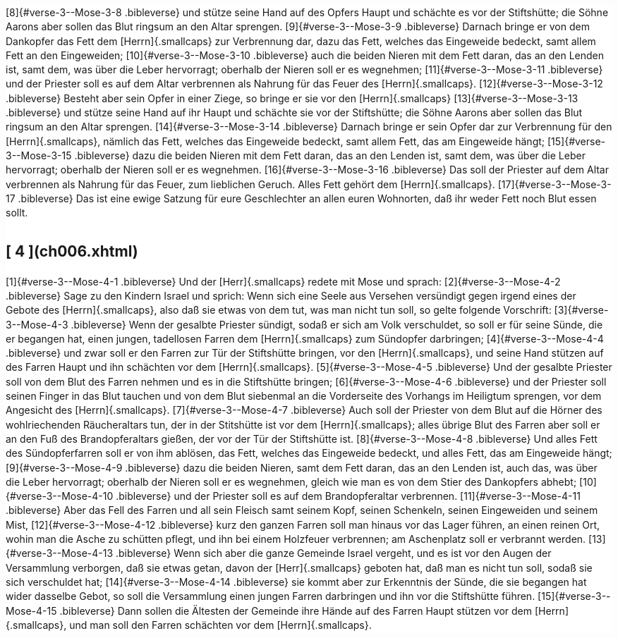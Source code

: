 [8]{#verse-3--Mose-3-8 .bibleverse} und stütze seine Hand auf des Opfers Haupt und schächte es vor der Stiftshütte; die Söhne Aarons aber sollen das Blut ringsum an den Altar sprengen. 
[9]{#verse-3--Mose-3-9 .bibleverse} Darnach bringe er von dem Dankopfer das Fett dem [Herrn]{.smallcaps} zur Verbrennung dar, dazu das Fett, welches das Eingeweide bedeckt, samt allem Fett an den Eingeweiden; 
[10]{#verse-3--Mose-3-10 .bibleverse} auch die beiden Nieren mit dem Fett daran, das an den Lenden ist, samt dem, was über die Leber hervorragt; oberhalb der Nieren soll er es wegnehmen; 
[11]{#verse-3--Mose-3-11 .bibleverse} und der Priester soll es auf dem Altar verbrennen als Nahrung für das Feuer des [Herrn]{.smallcaps}. 
[12]{#verse-3--Mose-3-12 .bibleverse} Besteht aber sein Opfer in einer Ziege, so bringe er sie vor den [Herrn]{.smallcaps} 
[13]{#verse-3--Mose-3-13 .bibleverse} und stütze seine Hand auf ihr Haupt und schächte sie vor der Stiftshütte; die Söhne Aarons aber sollen das Blut ringsum an den Altar sprengen. 
[14]{#verse-3--Mose-3-14 .bibleverse} Darnach bringe er sein Opfer dar zur Verbrennung für den [Herrn]{.smallcaps}, nämlich das Fett, welches das Eingeweide bedeckt, samt allem Fett, das am Eingeweide hängt; 
[15]{#verse-3--Mose-3-15 .bibleverse} dazu die beiden Nieren mit dem Fett daran, das an den Lenden ist, samt dem, was über die Leber hervorragt; oberhalb der Nieren soll er es wegnehmen. 
[16]{#verse-3--Mose-3-16 .bibleverse} Das soll der Priester auf dem Altar verbrennen als Nahrung für das Feuer, zum lieblichen Geruch. Alles Fett gehört dem [Herrn]{.smallcaps}. 
[17]{#verse-3--Mose-3-17 .bibleverse} Das ist eine ewige Satzung für eure Geschlechter an allen euren Wohnorten, daß ihr weder Fett noch Blut essen sollt. 

<h2 class="chaptertitle">[&nbsp;4&nbsp;](ch006.xhtml)<span><span id="chapter-3--Mose-4"></span></span></h2>
 
[1]{#verse-3--Mose-4-1 .bibleverse} Und der [Herr]{.smallcaps} redete mit Mose und sprach: 
[2]{#verse-3--Mose-4-2 .bibleverse} Sage zu den Kindern Israel und sprich: Wenn sich eine Seele aus Versehen versündigt gegen irgend eines der Gebote des [Herrn]{.smallcaps}, also daß sie etwas von dem tut, was man nicht tun soll, so gelte folgende Vorschrift: 
[3]{#verse-3--Mose-4-3 .bibleverse} Wenn der gesalbte Priester sündigt, sodaß er sich am Volk verschuldet, so soll er für seine Sünde, die er begangen hat, einen jungen, tadellosen Farren dem [Herrn]{.smallcaps} zum Sündopfer darbringen; 
[4]{#verse-3--Mose-4-4 .bibleverse} und zwar soll er den Farren zur Tür der Stiftshütte bringen, vor den [Herrn]{.smallcaps}, und seine Hand stützen auf des Farren Haupt und ihn schächten vor dem [Herrn]{.smallcaps}. 
[5]{#verse-3--Mose-4-5 .bibleverse} Und der gesalbte Priester soll von dem Blut des Farren nehmen und es in die Stiftshütte bringen; 
[6]{#verse-3--Mose-4-6 .bibleverse} und der Priester soll seinen Finger in das Blut tauchen und von dem Blut siebenmal an die Vorderseite des Vorhangs im Heiligtum sprengen, vor dem Angesicht des [Herrn]{.smallcaps}. 
[7]{#verse-3--Mose-4-7 .bibleverse} Auch soll der Priester von dem Blut auf die Hörner des wohlriechenden Räucheraltars tun, der in der Stitshütte ist vor dem [Herrn]{.smallcaps}; alles übrige Blut des Farren aber soll er an den Fuß des Brandopferaltars gießen, der vor der Tür der Stiftshütte ist. 
[8]{#verse-3--Mose-4-8 .bibleverse} Und alles Fett des Sündopferfarren soll er von ihm ablösen, das Fett, welches das Eingeweide bedeckt, und alles Fett, das am Eingeweide hängt; 
[9]{#verse-3--Mose-4-9 .bibleverse} dazu die beiden Nieren, samt dem Fett daran, das an den Lenden ist, auch das, was über die Leber hervorragt; oberhalb der Nieren soll er es wegnehmen, gleich wie man es von dem Stier des Dankopfers abhebt; 
[10]{#verse-3--Mose-4-10 .bibleverse} und der Priester soll es auf dem Brandopferaltar verbrennen. 
[11]{#verse-3--Mose-4-11 .bibleverse} Aber das Fell des Farren und all sein Fleisch samt seinem Kopf, seinen Schenkeln, seinen Eingeweiden und seinem Mist, 
[12]{#verse-3--Mose-4-12 .bibleverse} kurz den ganzen Farren soll man hinaus vor das Lager führen, an einen reinen Ort, wohin man die Asche zu schütten pflegt, und ihn bei einem Holzfeuer verbrennen; am Aschenplatz soll er verbrannt werden. 
[13]{#verse-3--Mose-4-13 .bibleverse} Wenn sich aber die ganze Gemeinde Israel vergeht, und es ist vor den Augen der Versammlung verborgen, daß sie etwas getan, davon der [Herr]{.smallcaps} geboten hat, daß man es nicht tun soll, sodaß sie sich verschuldet hat; 
[14]{#verse-3--Mose-4-14 .bibleverse} sie kommt aber zur Erkenntnis der Sünde, die sie begangen hat wider dasselbe Gebot, so soll die Versammlung einen jungen Farren darbringen und ihn vor die Stiftshütte führen. 
[15]{#verse-3--Mose-4-15 .bibleverse} Dann sollen die Ältesten der Gemeinde ihre Hände auf des Farren Haupt stützen vor dem [Herrn]{.smallcaps}, und man soll den Farren schächten vor dem [Herrn]{.smallcaps}. 